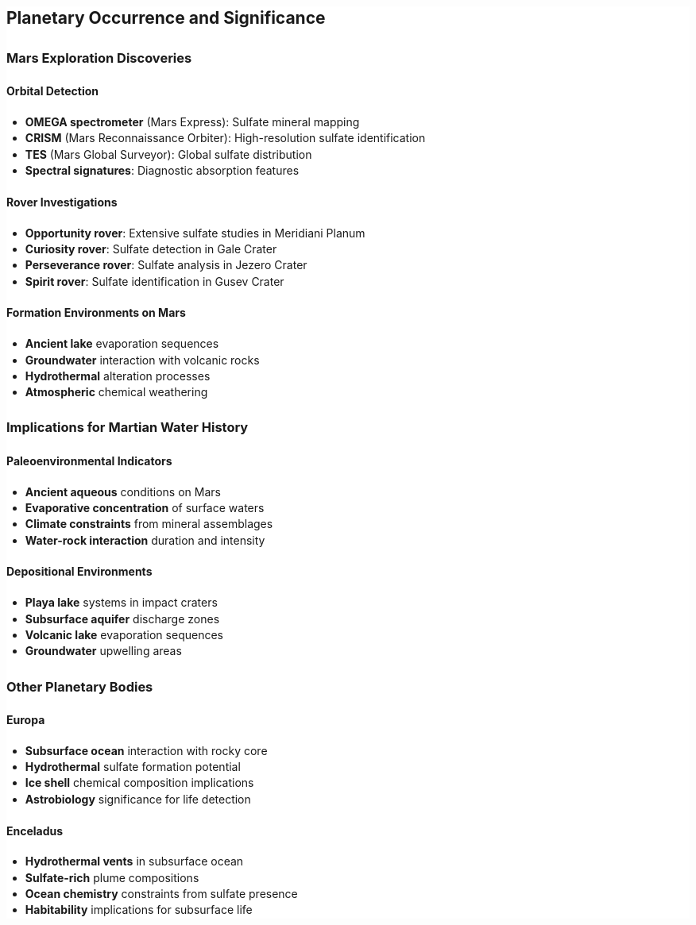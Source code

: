 ## Planetary Occurrence and Significance

### Mars Exploration Discoveries

#### Orbital Detection
- **OMEGA spectrometer** (Mars Express): Sulfate mineral mapping
- **CRISM** (Mars Reconnaissance Orbiter): High-resolution sulfate identification
- **TES** (Mars Global Surveyor): Global sulfate distribution
- **Spectral signatures**: Diagnostic absorption features

#### Rover Investigations
- **Opportunity rover**: Extensive sulfate studies in Meridiani Planum
- **Curiosity rover**: Sulfate detection in Gale Crater
- **Perseverance rover**: Sulfate analysis in Jezero Crater
- **Spirit rover**: Sulfate identification in Gusev Crater

#### Formation Environments on Mars
- **Ancient lake** evaporation sequences
- **Groundwater** interaction with volcanic rocks
- **Hydrothermal** alteration processes
- **Atmospheric** chemical weathering

### Implications for Martian Water History

#### Paleoenvironmental Indicators
- **Ancient aqueous** conditions on Mars
- **Evaporative concentration** of surface waters
- **Climate constraints** from mineral assemblages
- **Water-rock interaction** duration and intensity

#### Depositional Environments
- **Playa lake** systems in impact craters
- **Subsurface aquifer** discharge zones
- **Volcanic lake** evaporation sequences
- **Groundwater** upwelling areas

### Other Planetary Bodies

#### Europa
- **Subsurface ocean** interaction with rocky core
- **Hydrothermal** sulfate formation potential
- **Ice shell** chemical composition implications
- **Astrobiology** significance for life detection

#### Enceladus
- **Hydrothermal vents** in subsurface ocean
- **Sulfate-rich** plume compositions
- **Ocean chemistry** constraints from sulfate presence
- **Habitability** implications for subsurface life
